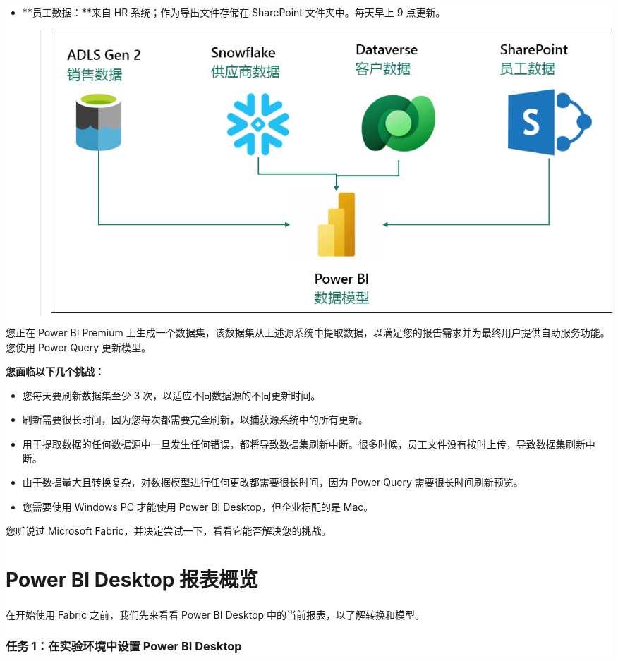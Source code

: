 -   **员工数据：**来自 HR 系统；作为导出文件存储在 SharePoint
    文件夹中。每天早上 9 点更新。

    > ![](../media/image6.png)

您正在 Power BI Premium
上生成一个数据集，该数据集从上述源系统中提取数据，以满足您的报告需求并为最终用户提供自助服务功能。您使用
Power Query 更新模型。

**您面临以下几个挑战：**

-   您每天要刷新数据集至少 3 次，以适应不同数据源的不同更新时间。

-   刷新需要很长时间，因为您每次都需要完全刷新，以捕获源系统中的所有更新。

-   用于提取数据的任何数据源中一旦发生任何错误，都将导致数据集刷新中断。很多时候，员工文件没有按时上传，导致数据集刷新中断。

-   由于数据量大且转换复杂，对数据模型进行任何更改都需要很长时间，因为
    Power Query 需要很长时间刷新预览。

-   您需要使用 Windows PC 才能使用 Power BI Desktop，但企业标配的是
    Mac。

您听说过 Microsoft Fabric，并决定尝试一下，看看它能否解决您的挑战。

# Power BI Desktop 报表概览

在开始使用 Fabric 之前，我们先来看看 Power BI Desktop
中的当前报表，以了解转换和模型。

### 任务 1：在实验环境中设置 Power BI Desktop
